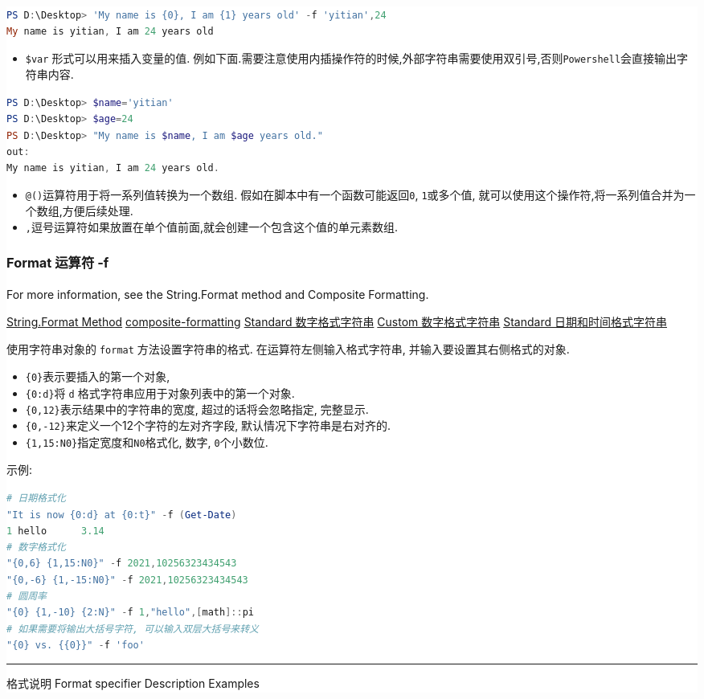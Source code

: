 ```powershell
PS D:\Desktop> 'My name is {0}, I am {1} years old' -f 'yitian',24
My name is yitian, I am 24 years old
```

+ `$var` 形式可以用来插入变量的值. 例如下面.需要注意使用内插操作符的时候,外部字符串需要使用双引号,否则`Powershell`会直接输出字符串内容.

```powershell
PS D:\Desktop> $name='yitian'
PS D:\Desktop> $age=24
PS D:\Desktop> "My name is $name, I am $age years old."
out:
My name is yitian, I am 24 years old.
```

+ `@()`运算符用于将一系列值转换为一个数组.  假如在脚本中有一个函数可能返回`0`, `1`或多个值, 就可以使用这个操作符,将一系列值合并为一个数组,方便后续处理.
+ `,`逗号运算符如果放置在单个值前面,就会创建一个包含这个值的单元素数组.

### Format 运算符 -f

For more information, see the String.Format method and Composite Formatting.

[String.Format Method](https://docs.microsoft.com/en-us/dotnet/api/system.string.format?view=net-5.0#insert-a-string)
[composite-formatting](https://docs.microsoft.com/en-us/dotnet/standard/base-types/composite-formatting)
[Standard 数字格式字符串](https://docs.microsoft.com/en-us/dotnet/standard/base-types/standard-numeric-format-strings)
[Custom 数字格式字符串](https://docs.microsoft.com/en-us/dotnet/standard/base-types/custom-numeric-format-strings)
[Standard 日期和时间格式字符串](https://docs.microsoft.com/en-us/dotnet/standard/base-types/standard-date-and-time-format-strings)

使用字符串对象的 `format` 方法设置字符串的格式.  在运算符左侧输入格式字符串, 并输入要设置其右侧格式的对象. 

+ `{0}`表示要插入的第一个对象,  
+ `{0:d}`将 `d` 格式字符串应用于对象列表中的第一个对象.
+ `{0,12}`表示结果中的字符串的宽度, 超过的话将会忽略指定, 完整显示. 
+ `{0,-12}`来定义一个12个字符的左对齐字段, 默认情况下字符串是右对齐的.
+ `{1,15:N0}`指定宽度和`N0`格式化, 数字, `0`个小数位. 

示例: 

```powershell
# 日期格式化
"It is now {0:d} at {0:t}" -f (Get-Date)
1 hello      3.14
# 数字格式化
"{0,6} {1,15:N0}" -f 2021,10256323434543
"{0,-6} {1,-15:N0}" -f 2021,10256323434543
# 圆周率
"{0} {1,-10} {2:N}" -f 1,"hello",[math]::pi
# 如果需要将输出大括号字符, 可以输入双层大括号来转义
"{0} vs. {{0}}" -f 'foo'
```

***
格式说明
Format specifier   Description  Examples

